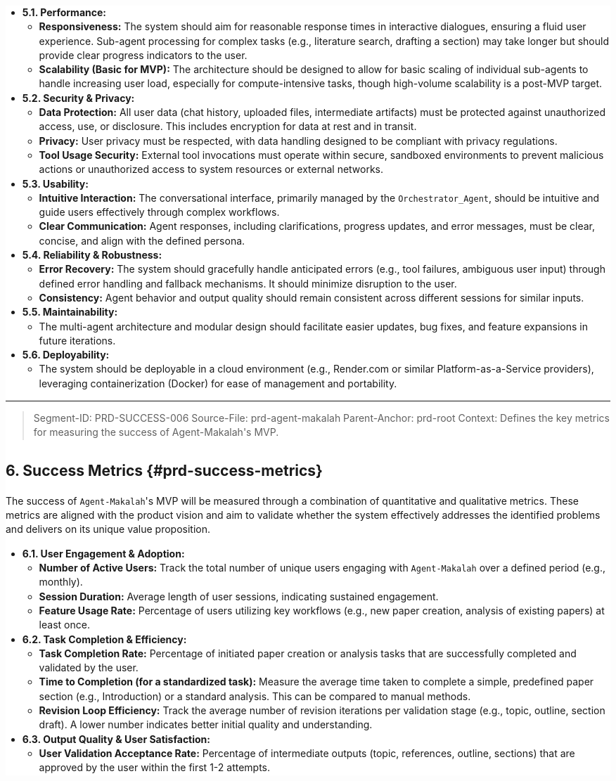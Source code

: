 *   **5.1. Performance:**
    *   **Responsiveness:** The system should aim for reasonable response times in interactive dialogues, ensuring a fluid user experience. Sub-agent processing for complex tasks (e.g., literature search, drafting a section) may take longer but should provide clear progress indicators to the user.
    *   **Scalability (Basic for MVP):** The architecture should be designed to allow for basic scaling of individual sub-agents to handle increasing user load, especially for compute-intensive tasks, though high-volume scalability is a post-MVP target.
*   **5.2. Security & Privacy:**
    *   **Data Protection:** All user data (chat history, uploaded files, intermediate artifacts) must be protected against unauthorized access, use, or disclosure. This includes encryption for data at rest and in transit.
    *   **Privacy:** User privacy must be respected, with data handling designed to be compliant with privacy regulations.
    *   **Tool Usage Security:** External tool invocations must operate within secure, sandboxed environments to prevent malicious actions or unauthorized access to system resources or external networks.
*   **5.3. Usability:**
    *   **Intuitive Interaction:** The conversational interface, primarily managed by the `Orchestrator_Agent`, should be intuitive and guide users effectively through complex workflows.
    *   **Clear Communication:** Agent responses, including clarifications, progress updates, and error messages, must be clear, concise, and align with the defined persona.
*   **5.4. Reliability & Robustness:**
    *   **Error Recovery:** The system should gracefully handle anticipated errors (e.g., tool failures, ambiguous user input) through defined error handling and fallback mechanisms. It should minimize disruption to the user.
    *   **Consistency:** Agent behavior and output quality should remain consistent across different sessions for similar inputs.
*   **5.5. Maintainability:**
    *   The multi-agent architecture and modular design should facilitate easier updates, bug fixes, and feature expansions in future iterations.
*   **5.6. Deployability:**
    *   The system should be deployable in a cloud environment (e.g., Render.com or similar Platform-as-a-Service providers), leveraging containerization (Docker) for ease of management and portability.
    
---

> Segment-ID: PRD-SUCCESS-006
> Source-File: prd-agent-makalah
> Parent-Anchor: prd-root
> Context: Defines the key metrics for measuring the success of Agent-Makalah's MVP.

## 6. Success Metrics {#prd-success-metrics}

The success of `Agent-Makalah`'s MVP will be measured through a combination of quantitative and qualitative metrics. These metrics are aligned with the product vision and aim to validate whether the system effectively addresses the identified problems and delivers on its unique value proposition.

*   **6.1. User Engagement & Adoption:**
    *   **Number of Active Users:** Track the total number of unique users engaging with `Agent-Makalah` over a defined period (e.g., monthly).
    *   **Session Duration:** Average length of user sessions, indicating sustained engagement.
    *   **Feature Usage Rate:** Percentage of users utilizing key workflows (e.g., new paper creation, analysis of existing papers) at least once.
*   **6.2. Task Completion & Efficiency:**
    *   **Task Completion Rate:** Percentage of initiated paper creation or analysis tasks that are successfully completed and validated by the user.
    *   **Time to Completion (for a standardized task):** Measure the average time taken to complete a simple, predefined paper section (e.g., Introduction) or a standard analysis. This can be compared to manual methods.
    *   **Revision Loop Efficiency:** Track the average number of revision iterations per validation stage (e.g., topic, outline, section draft). A lower number indicates better initial quality and understanding.
*   **6.3. Output Quality & User Satisfaction:**
    *   **User Validation Acceptance Rate:** Percentage of intermediate outputs (topic, references, outline, sections) that are approved by the user within the first 1-2 attempts.